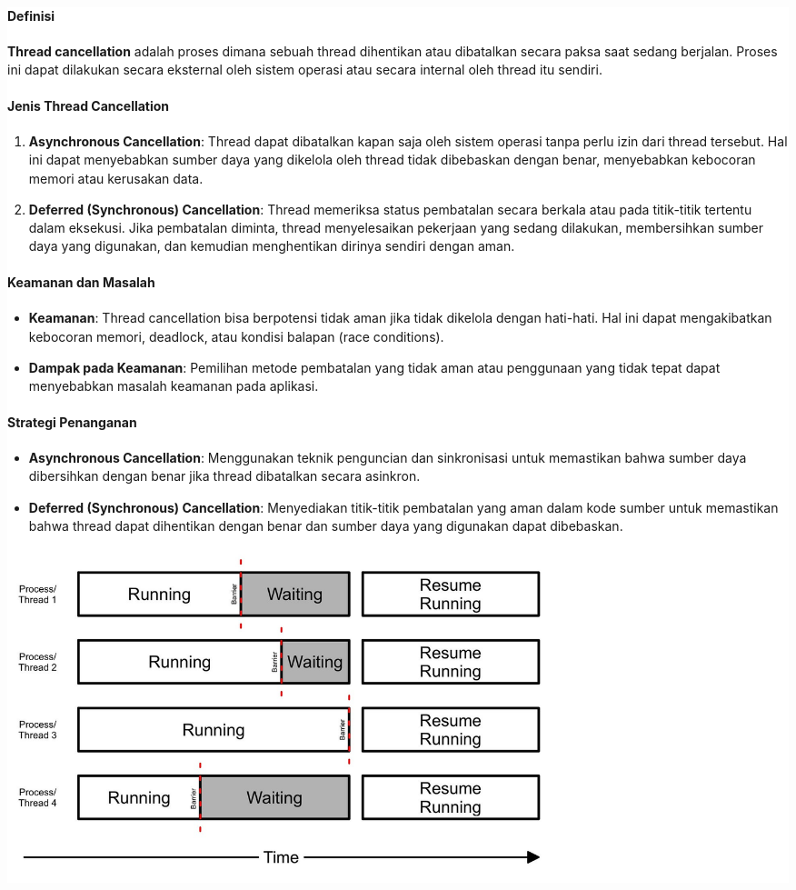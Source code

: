 #### Definisi
**Thread cancellation** adalah proses dimana sebuah thread dihentikan atau dibatalkan secara paksa saat sedang berjalan. Proses ini dapat dilakukan secara eksternal oleh sistem operasi atau secara internal oleh thread itu sendiri.

#### Jenis Thread Cancellation
1. **Asynchronous Cancellation**: Thread dapat dibatalkan kapan saja oleh sistem operasi tanpa perlu izin dari thread tersebut. Hal ini dapat menyebabkan sumber daya yang dikelola oleh thread tidak dibebaskan dengan benar, menyebabkan kebocoran memori atau kerusakan data.
   
2. **Deferred (Synchronous) Cancellation**: Thread memeriksa status pembatalan secara berkala atau pada titik-titik tertentu dalam eksekusi. Jika pembatalan diminta, thread menyelesaikan pekerjaan yang sedang dilakukan, membersihkan sumber daya yang digunakan, dan kemudian menghentikan dirinya sendiri dengan aman.

#### Keamanan dan Masalah
- **Keamanan**: Thread cancellation bisa berpotensi tidak aman jika tidak dikelola dengan hati-hati. Hal ini dapat mengakibatkan kebocoran memori, deadlock, atau kondisi balapan (race conditions).
   
- **Dampak pada Keamanan**: Pemilihan metode pembatalan yang tidak aman atau penggunaan yang tidak tepat dapat menyebabkan masalah keamanan pada aplikasi.

#### Strategi Penanganan
- **Asynchronous Cancellation**: Menggunakan teknik penguncian dan sinkronisasi untuk memastikan bahwa sumber daya dibersihkan dengan benar jika thread dibatalkan secara asinkron.
   
- **Deferred (Synchronous) Cancellation**: Menyediakan titik-titik pembatalan yang aman dalam kode sumber untuk memastikan bahwa thread dapat dihentikan dengan benar dan sumber daya yang digunakan dapat dibebaskan.

<img src="Image/6.jpg" alt="Alt teks" width="600"/>
